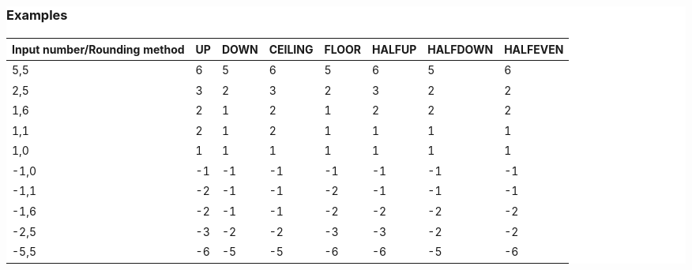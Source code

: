 
### Examples

|Input number/Rounding method | UP | DOWN | CEILING | FLOOR | HALFUP | HALFDOWN | HALFEVEN |
| :--- | :--- | :--- | :--- | :--- | :--- | :--- | :--- |
| 5,5 | 6 | 5 | 6 | 5 | 6 | 5 | 6 |
| 2,5 | 3 | 2 | 3 | 2 | 3 | 2 | 2 |
| 1,6 | 2 | 1 | 2 | 1 | 2 | 2 | 2 |
| 1,1 | 2 | 1 | 2 | 1 | 1 | 1 | 1 |
| 1,0 | 1 | 1 | 1 | 1 | 1 | 1 | 1 |
| -1,0 | -1 | -1 | -1 | -1 | -1 | -1 | -1 |
| -1,1 | -2 | -1 | -1 | -2 | -1 | -1 | -1 |
| -1,6 | -2 | -1 | -1 | -2 | -2 | -2 | -2 |
| -2,5 | -3 | -2 | -2 | -3 | -3 | -2 | -2 |
| -5,5 | -6 | -5 | -5 | -6 | -6 | -5 | -6 |
